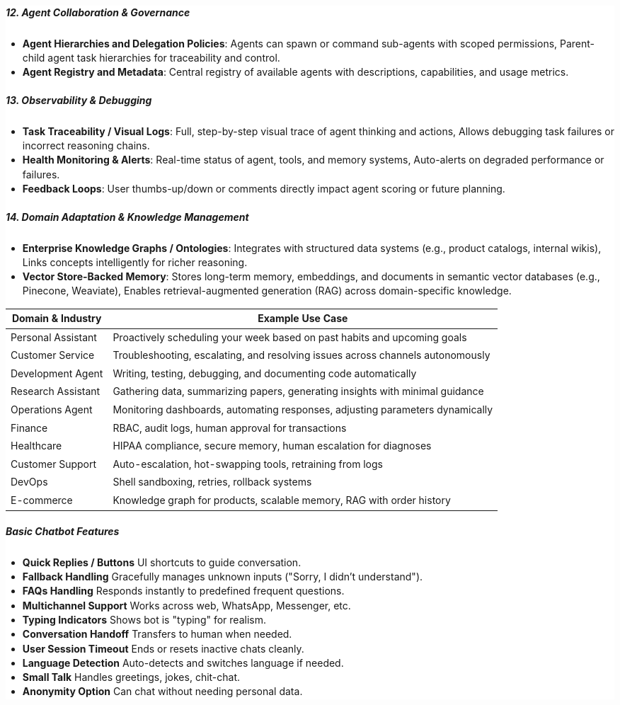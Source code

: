 ##### 12. **Agent Collaboration & Governance**

* **Agent Hierarchies and Delegation Policies**: Agents can spawn or command sub-agents with scoped permissions, Parent-child agent task hierarchies for traceability and control.
* **Agent Registry and Metadata**: Central registry of available agents with descriptions, capabilities, and usage metrics.

##### 13. **Observability & Debugging**
* **Task Traceability / Visual Logs**: Full, step-by-step visual trace of agent thinking and actions, Allows debugging task failures or incorrect reasoning chains.
* **Health Monitoring & Alerts**: Real-time status of agent, tools, and memory systems, Auto-alerts on degraded performance or failures.
* **Feedback Loops**: User thumbs-up/down or comments directly impact agent scoring or future planning.

##### 14. **Domain Adaptation & Knowledge Management**
* **Enterprise Knowledge Graphs / Ontologies**: Integrates with structured data systems (e.g., product catalogs, internal wikis), Links concepts intelligently for richer reasoning.
* **Vector Store-Backed Memory**: Stores long-term memory, embeddings, and documents in semantic vector databases (e.g., Pinecone, Weaviate), Enables retrieval-augmented generation (RAG) across domain-specific knowledge.

| Domain & Industry  | Example Use Case                                                               |
| ------------------ | ------------------------------------------------------------------------------ |
| Personal Assistant | Proactively scheduling your week based on past habits and upcoming goals       |
| Customer Service   | Troubleshooting, escalating, and resolving issues across channels autonomously |
| Development Agent  | Writing, testing, debugging, and documenting code automatically                |
| Research Assistant | Gathering data, summarizing papers, generating insights with minimal guidance  |
| Operations Agent   | Monitoring dashboards, automating responses, adjusting parameters dynamically  |
| Finance            | RBAC, audit logs, human approval for transactions                              |
| Healthcare         | HIPAA compliance, secure memory, human escalation for diagnoses                |
| Customer Support   | Auto-escalation, hot-swapping tools, retraining from logs                      |
| DevOps             | Shell sandboxing, retries, rollback systems                                    |
| E-commerce         | Knowledge graph for products, scalable memory, RAG with order history          |

##### Basic Chatbot Features
* **Quick Replies / Buttons** UI shortcuts to guide conversation.
* **Fallback Handling**       Gracefully manages unknown inputs ("Sorry, I didn’t understand").
* **FAQs Handling**           Responds instantly to predefined frequent questions.
* **Multichannel Support**    Works across web, WhatsApp, Messenger, etc.
* **Typing Indicators**       Shows bot is "typing" for realism.
* **Conversation Handoff**    Transfers to human when needed.
* **User Session Timeout**    Ends or resets inactive chats cleanly.
* **Language Detection**      Auto-detects and switches language if needed.
* **Small Talk**              Handles greetings, jokes, chit-chat.
* **Anonymity Option**        Can chat without needing personal data.
